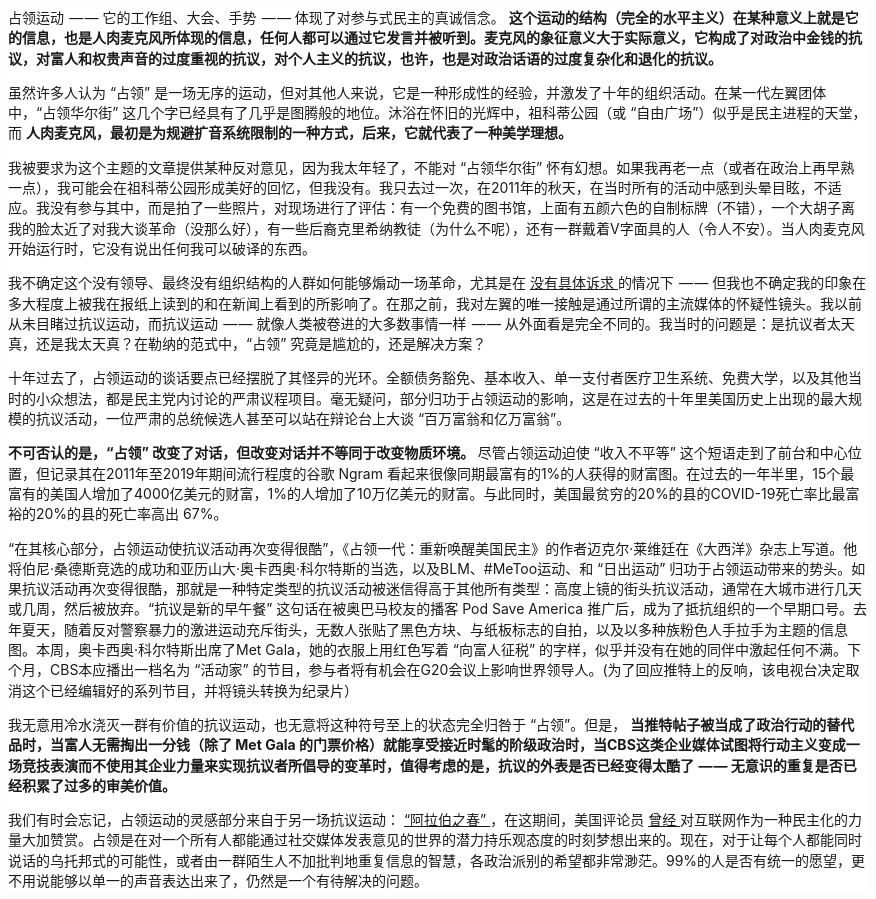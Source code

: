   </p>
  <p>
   占领运动  — — 它的工作组、大会、手势  — — 体现了对参与式民主的真诚信念。
   <strong>
    这个运动的结构（完全的水平主义）在某种意义上就是它的信息，也是人肉麦克风所体现的信息，任何人都可以通过它发言并被听到。麦克风的象征意义大于实际意义，它构成了对政治中金钱的抗议，对富人和权贵声音的过度重视的抗议，对个人主义的抗议，也许，也是对政治话语的过度复杂化和退化的抗议。
   </strong>
  </p>
  <p>
   虽然许多人认为 “占领” 是一场无序的运动，但对其他人来说，它是一种形成性的经验，并激发了十年的组织活动。在某一代左翼团体中，“占领华尔街” 这几个字已经具有了几乎是图腾般的地位。沐浴在怀旧的光辉中，祖科蒂公园（或 “自由广场”）似乎是民主进程的天堂，而
   <strong>
    人肉麦克风，最初是为规避扩音系统限制的一种方式，后来，它就代表了一种美学理想。
   </strong>
  </p>
  <p>
   我被要求为这个主题的文章提供某种反对意见，因为我太年轻了，不能对 “占领华尔街” 怀有幻想。如果我再老一点（或者在政治上再早熟一点），我可能会在祖科蒂公园形成美好的回忆，但我没有。我只去过一次，在2011年的秋天，在当时所有的活动中感到头晕目眩，不适应。我没有参与其中，而是拍了一些照片，对现场进行了评估：有一个免费的图书馆，上面有五颜六色的自制标牌（不错），一个大胡子离我的脸太近了对我大谈革命（没那么好），有一些后裔克里希纳教徒（为什么不呢），还有一群戴着V字面具的人（令人不安）。当人肉麦克风开始运行时，它没有说出任何我可以破译的东西。
  </p>
  <p>
   我不确定这个没有领导、最终没有组织结构的人群如何能够煽动一场革命，尤其是在
   <a href="https://iyouport.substack.com/p/727" rel="">
    没有具体诉求
   </a>
   的情况下  — — 但我也不确定我的印象在多大程度上被我在报纸上读到的和在新闻上看到的所影响了。在那之前，我对左翼的唯一接触是通过所谓的主流媒体的怀疑性镜头。我以前从未目睹过抗议运动，而抗议运动  — — 就像人类被卷进的大多数事情一样  — — 从外面看是完全不同的。我当时的问题是：是抗议者太天真，还是我太天真？在勒纳的范式中，“占领” 究竟是尴尬的，还是解决方案？
  </p>
  <p>
   十年过去了，占领运动的谈话要点已经摆脱了其怪异的光环。全额债务豁免、基本收入、单一支付者医疗卫生系统、免费大学，以及其他当时的小众想法，都是民主党内讨论的严肃议程项目。毫无疑问，部分归功于占领运动的影响，这是在过去的十年里美国历史上出现的最大规模的抗议活动，一位严肃的总统候选人甚至可以站在辩论台上大谈 “百万富翁和亿万富翁”。
  </p>
  <p>
   <strong>
    不可否认的是，“占领” 改变了对话，但改变对话并不等同于改变物质环境。
   </strong>
   尽管占领运动迫使 “收入不平等” 这个短语走到了前台和中心位置，但记录其在2011年至2019年期间流行程度的谷歌 Ngram 看起来很像同期最富有的1%的人获得的财富图。在过去的一年半里，15个最富有的美国人增加了4000亿美元的财富，1%的人增加了10万亿美元的财富。与此同时，美国最贫穷的20%的县的COVID-19死亡率比最富裕的20%的县的死亡率高出 67%。
  </p>
  <p>
   “在其核心部分，占领运动使抗议活动再次变得很酷”，《占领一代：重新唤醒美国民主》的作者迈克尔·莱维廷在《大西洋》杂志上写道。他将伯尼·桑德斯竞选的成功和亚历山大·奥卡西奥·科尔特斯的当选，以及BLM、#MeToo运动、和 “日出运动” 归功于占领运动带来的势头。如果抗议活动再次变得很酷，那就是一种特定类型的抗议活动被迷信得高于其他所有类型：高度上镜的街头抗议活动，通常在大城市进行几天或几周，然后被放弃。“抗议是新的早午餐” 这句话在被奥巴马校友的播客 Pod Save America 推广后，成为了抵抗组织的一个早期口号。去年夏天，随着反对警察暴力的激进运动充斥街头，无数人张贴了黑色方块、与纸板标志的自拍，以及以多种族粉色人手拉手为主题的信息图。本周，奥卡西奥·科尔特斯出席了Met Gala，她的衣服上用红色写着 “向富人征税” 的字样，似乎并没有在她的同伴中激起任何不满。下个月，CBS本应播出一档名为 “活动家” 的节目，参与者将有机会在G20会议上影响世界领导人。(为了回应推特上的反响，该电视台决定取消这个已经编辑好的系列节目，并将镜头转换为纪录片）
  </p>
  <p>
   我无意用冷水浇灭一群有价值的抗议运动，也无意将这种符号至上的状态完全归咎于 “占领”。但是，
   <strong>
    当推特帖子被当成了政治行动的替代品时，当富人无需掏出一分钱（除了 Met Gala 的门票价格）就能享受接近时髦的阶级政治时，当CBS这类企业媒体试图将行动主义变成一场竞技表演而不使用其企业力量来实现抗议者所倡导的变革时，值得考虑的是，抗议的外表是否已经变得太酷了  — — 无意识的重复是否已经积累了过多的审美价值。
   </strong>
  </p>
  <p>
   我们有时会忘记，占领运动的灵感部分来自于另一场抗议运动：
   <a href="https://iyouport.substack.com/p/--9cb" rel="">
    “阿拉伯之春”
   </a>
   ，在这期间，美国评论员
   <a href="https://iyouport.substack.com/p/695" rel="">
    曾经
   </a>
   对互联网作为一种民主化的力量大加赞赏。占领是在对一个所有人都能通过社交媒体发表意见的世界的潜力持乐观态度的时刻梦想出来的。现在，对于让每个人都能同时说话的乌托邦式的可能性，或者由一群陌生人不加批判地重复信息的智慧，各政治派别的希望都非常渺茫。99%的人是否有统一的愿望，更不用说能够以单一的声音表达出来了，仍然是一个有待解决的问题。